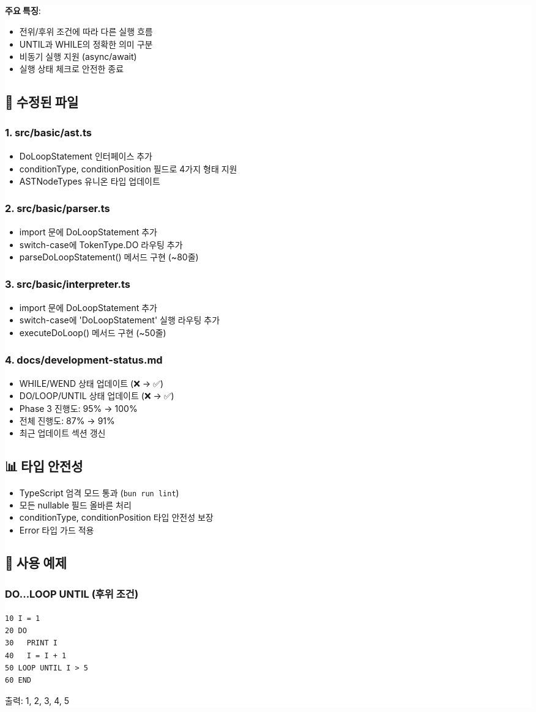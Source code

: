 **주요 특징**:
- 전위/후위 조건에 따라 다른 실행 흐름
- UNTIL과 WHILE의 정확한 의미 구분
- 비동기 실행 지원 (async/await)
- 실행 상태 체크로 안전한 종료

## 🔧 수정된 파일

### 1. src/basic/ast.ts
- DoLoopStatement 인터페이스 추가
- conditionType, conditionPosition 필드로 4가지 형태 지원
- ASTNodeTypes 유니온 타입 업데이트

### 2. src/basic/parser.ts
- import 문에 DoLoopStatement 추가
- switch-case에 TokenType.DO 라우팅 추가
- parseDoLoopStatement() 메서드 구현 (~80줄)

### 3. src/basic/interpreter.ts
- import 문에 DoLoopStatement 추가
- switch-case에 'DoLoopStatement' 실행 라우팅 추가
- executeDoLoop() 메서드 구현 (~50줄)

### 4. docs/development-status.md
- WHILE/WEND 상태 업데이트 (❌ → ✅)
- DO/LOOP/UNTIL 상태 업데이트 (❌ → ✅)
- Phase 3 진행도: 95% → 100%
- 전체 진행도: 87% → 91%
- 최근 업데이트 섹션 갱신

## 📊 타입 안전성

- TypeScript 엄격 모드 통과 (`bun run lint`)
- 모든 nullable 필드 올바른 처리
- conditionType, conditionPosition 타입 안전성 보장
- Error 타입 가드 적용

## 🎯 사용 예제

### DO...LOOP UNTIL (후위 조건)
```basic
10 I = 1
20 DO
30   PRINT I
40   I = I + 1
50 LOOP UNTIL I > 5
60 END
```
출력: 1, 2, 3, 4, 5
